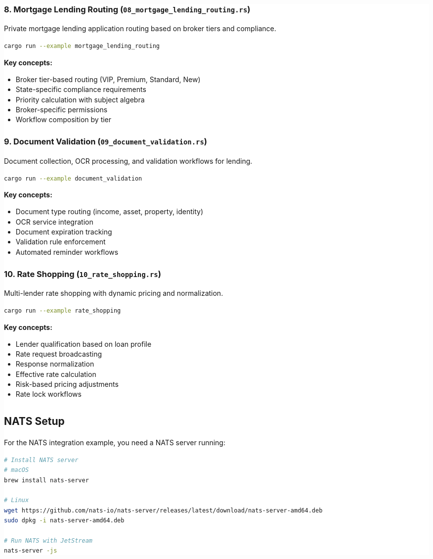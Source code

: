 ### 8. Mortgage Lending Routing (`08_mortgage_lending_routing.rs`)
Private mortgage lending application routing based on broker tiers and compliance.

```bash
cargo run --example mortgage_lending_routing
```

**Key concepts:**
- Broker tier-based routing (VIP, Premium, Standard, New)
- State-specific compliance requirements
- Priority calculation with subject algebra
- Broker-specific permissions
- Workflow composition by tier

### 9. Document Validation (`09_document_validation.rs`)
Document collection, OCR processing, and validation workflows for lending.

```bash
cargo run --example document_validation
```

**Key concepts:**
- Document type routing (income, asset, property, identity)
- OCR service integration
- Document expiration tracking
- Validation rule enforcement
- Automated reminder workflows

### 10. Rate Shopping (`10_rate_shopping.rs`)
Multi-lender rate shopping with dynamic pricing and normalization.

```bash
cargo run --example rate_shopping
```

**Key concepts:**
- Lender qualification based on loan profile
- Rate request broadcasting
- Response normalization
- Effective rate calculation
- Risk-based pricing adjustments
- Rate lock workflows

## NATS Setup

For the NATS integration example, you need a NATS server running:

```bash
# Install NATS server
# macOS
brew install nats-server

# Linux
wget https://github.com/nats-io/nats-server/releases/latest/download/nats-server-amd64.deb
sudo dpkg -i nats-server-amd64.deb

# Run NATS with JetStream
nats-server -js
```
